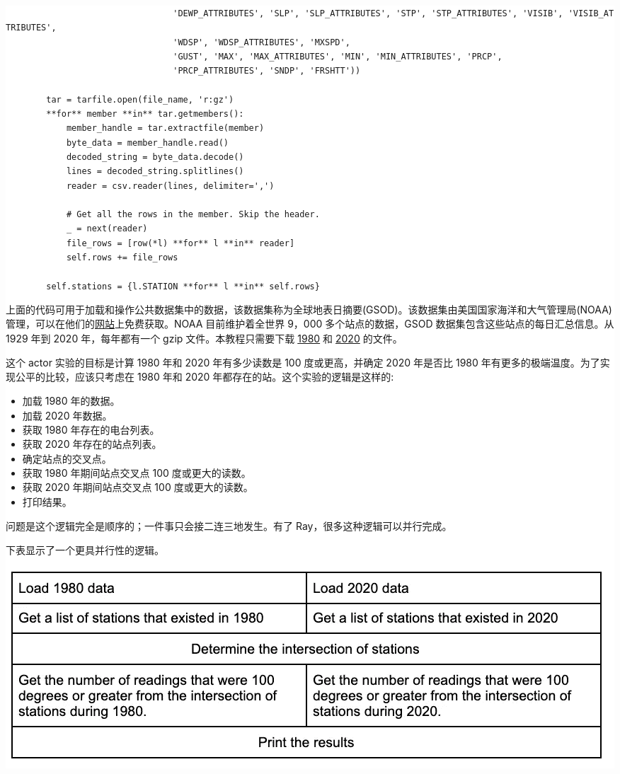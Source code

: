 ```
                                 'DEWP_ATTRIBUTES', 'SLP', 'SLP_ATTRIBUTES', 'STP', 'STP_ATTRIBUTES', 'VISIB', 'VISIB_ATTRIBUTES',
                                 'WDSP', 'WDSP_ATTRIBUTES', 'MXSPD', 
                                 'GUST', 'MAX', 'MAX_ATTRIBUTES', 'MIN', 'MIN_ATTRIBUTES', 'PRCP',
                                 'PRCP_ATTRIBUTES', 'SNDP', 'FRSHTT'))

        tar = tarfile.open(file_name, 'r:gz')
        **for** member **in** tar.getmembers():
            member_handle = tar.extractfile(member)
            byte_data = member_handle.read()
            decoded_string = byte_data.decode()
            lines = decoded_string.splitlines()
            reader = csv.reader(lines, delimiter=',')

            # Get all the rows in the member. Skip the header.
            _ = next(reader)
            file_rows = [row(*l) **for** l **in** reader]
            self.rows += file_rows

        self.stations = {l.STATION **for** l **in** self.rows}
```

上面的代码可用于加载和操作公共数据集中的数据，该数据集称为全球地表日摘要(GSOD)。该数据集由美国国家海洋和大气管理局(NOAA)管理，可以在他们的[网站](https://www.ncei.noaa.gov/data/global-summary-of-the-day/archive/)上免费获取。NOAA 目前维护着全世界 9，000 多个站点的数据，GSOD 数据集包含这些站点的每日汇总信息。从 1929 年到 2020 年，每年都有一个 gzip 文件。本教程只需要下载 [1980](https://www.ncei.noaa.gov/data/global-summary-of-the-day/archive/1980.tar.gz) 和 [2020](https://www.ncei.noaa.gov/data/global-summary-of-the-day/archive/2020.tar.gz) 的文件。

这个 actor 实验的目标是计算 1980 年和 2020 年有多少读数是 100 度或更高，并确定 2020 年是否比 1980 年有更多的极端温度。为了实现公平的比较，应该只考虑在 1980 年和 2020 年都存在的站。这个实验的逻辑是这样的:

*   加载 1980 年的数据。
*   加载 2020 年数据。
*   获取 1980 年存在的电台列表。
*   获取 2020 年存在的站点列表。
*   确定站点的交叉点。
*   获取 1980 年期间站点交叉点 100 度或更大的读数。
*   获取 2020 年期间站点交叉点 100 度或更大的读数。
*   打印结果。

问题是这个逻辑完全是顺序的；一件事只会接二连三地发生。有了 Ray，很多这种逻辑可以并行完成。

下表显示了一个更具并行性的逻辑。

![](img/85c3be4eca35cb94d41e8c72e7678166.png)
